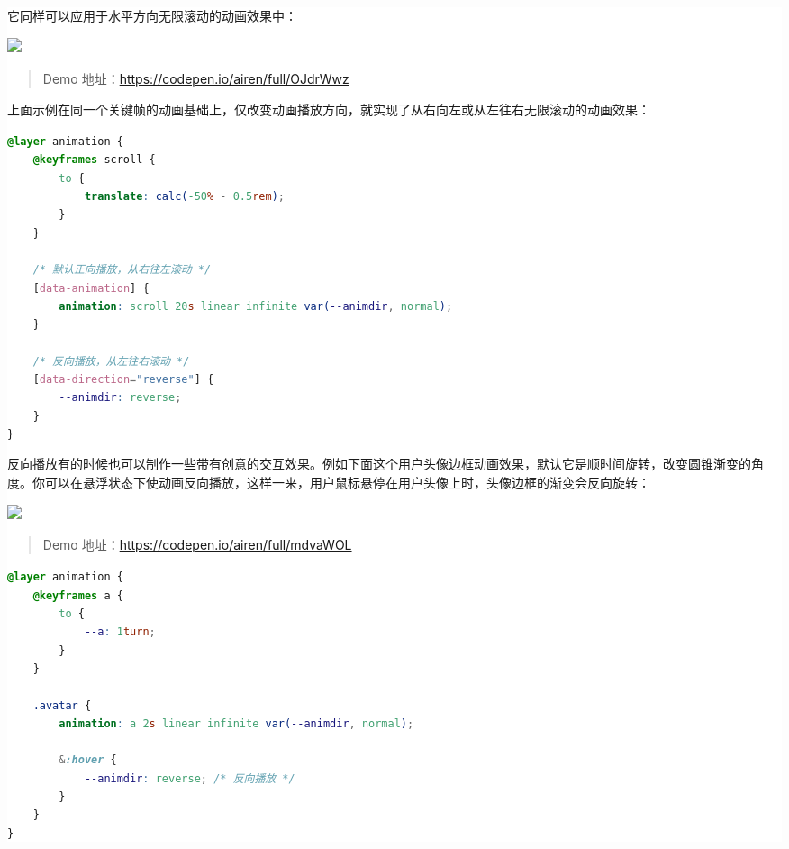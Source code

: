   


它同样可以应用于水平方向无限滚动的动画效果中：

  


![](https://p3-juejin.byteimg.com/tos-cn-i-k3u1fbpfcp/13f321cee4024340aba7c16b7773fdfc~tplv-k3u1fbpfcp-jj-mark:0:0:0:0:q75.image#?w=1038&h=406&s=9514190&e=gif&f=124&b=1b2331)

  


> Demo 地址：https://codepen.io/airen/full/OJdrWwz

  


上面示例在同一个关键帧的动画基础上，仅改变动画播放方向，就实现了从右向左或从左往右无限滚动的动画效果：

  


```CSS
@layer animation {
    @keyframes scroll {
        to {
            translate: calc(-50% - 0.5rem);
        }
    }
    
    /* 默认正向播放，从右往左滚动 */
    [data-animation] {
        animation: scroll 20s linear infinite var(--animdir, normal);
    }
    
    /* 反向播放，从左往右滚动 */
    [data-direction="reverse"] {
        --animdir: reverse;
    }
}
```

  


反向播放有的时候也可以制作一些带有创意的交互效果。例如下面这个用户头像边框动画效果，默认它是顺时间旋转，改变圆锥渐变的角度。你可以在悬浮状态下使动画反向播放，这样一来，用户鼠标悬停在用户头像上时，头像边框的渐变会反向旋转：

  


![](https://p3-juejin.byteimg.com/tos-cn-i-k3u1fbpfcp/c22a4882c9bf4d4f8aac2c45753d3e12~tplv-k3u1fbpfcp-jj-mark:0:0:0:0:q75.image#?w=998&h=416&s=2977679&e=gif&f=183&b=330630)

  


> Demo 地址：https://codepen.io/airen/full/mdvaWOL

  


```CSS
@layer animation {
    @keyframes a {
        to {
            --a: 1turn;
        }
    }
  
    .avatar {
        animation: a 2s linear infinite var(--animdir, normal);
    
        &:hover {
            --animdir: reverse; /* 反向播放 */
        }
    }
}
```